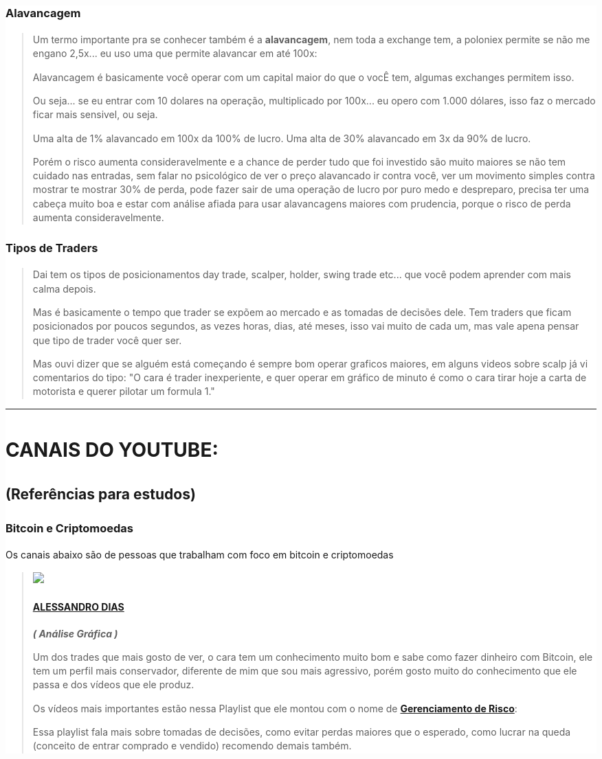 

### Alavancagem ###

> Um termo importante pra se conhecer também é a **alavancagem**, nem toda a exchange tem, a poloniex permite se não me engano 2,5x... eu uso uma que permite alavancar em até 100x:
> 
> Alavancagem é basicamente você operar com um capital maior do que o vocÊ tem, algumas exchanges permitem isso.
>
> Ou seja... se eu entrar com 10 dolares na operação, multiplicado por 100x... eu opero com 1.000 dólares, isso faz o mercado ficar mais sensivel, ou seja.
> 
> Uma alta de 1% alavancado em 100x da 100% de lucro.
> Uma alta de 30% alavancado em 3x da 90% de lucro.
> 
> Porém o risco aumenta consideravelmente e a chance de perder tudo que foi investido são muito maiores se não tem cuidado nas entradas, sem falar no psicológico de ver o preço alavancado ir contra você, ver um movimento simples contra mostrar te mostrar 30% de perda, pode fazer sair de uma operação de lucro por puro medo e despreparo, precisa ter uma cabeça muito boa e estar com análise afiada para usar alavancagens maiores com prudencia, porque o risco de perda aumenta consideravelmente.


### Tipos de Traders ###

> Dai tem os tipos de posicionamentos day trade, scalper, holder, swing trade etc... que você podem aprender com mais calma depois.
> 
> Mas é basicamente o tempo que trader se expõem ao mercado e as tomadas de decisões dele.
> Tem traders que ficam posicionados por poucos segundos, as vezes horas, dias, até meses, isso vai muito de cada um, mas vale apena pensar que tipo de trader você quer ser.
> 
> Mas ouvi dizer que se alguém está começando é sempre  bom operar graficos maiores, em alguns videos sobre scalp já vi comentarios do tipo: "O cara é trader inexperiente, e quer operar em gráfico de minuto é como o cara tirar hoje a carta de motorista e querer pilotar um formula 1."


----------

# **CANAIS DO YOUTUBE:**  
## (Referências para estudos) #
 

### **Bitcoin e Criptomoedas** ###
Os canais abaixo são de pessoas que trabalham com foco em bitcoin e criptomoedas

> ![](https://yt3.ggpht.com/-Lyga-xhAwqg/AAAAAAAAAAI/AAAAAAAAAAA/NzW6hu2f1KI/s288-c-k-no-mo-rj-c0xffffff/photo.jpg)
> #### **[ALESSANDRO DIAS](https://www.youtube.com/channel/UCjId-nDslP6E0KMmr-GoDuw)**  ####
> ***( Análise Gráfica )*** 
> 
> 
> 
> Um dos trades que mais gosto de ver, o cara tem um conhecimento muito bom e sabe como fazer dinheiro com Bitcoin, ele tem um perfil mais conservador, diferente de mim que sou mais agressivo, porém gosto muito do conhecimento que ele passa e dos vídeos que ele produz.
> 
> Os vídeos mais importantes estão nessa Playlist que ele montou com o nome de **[Gerenciamento de Risco](https://www.youtube.com/playlist?list=PLj-6o2Vsw5Uam1KtYUFJN5xNMHfhScR4U)**:
> 
> 
> Essa playlist fala mais sobre tomadas de decisões, como evitar perdas maiores que o esperado, como lucrar na queda (conceito de entrar comprado e vendido) recomendo demais também.   